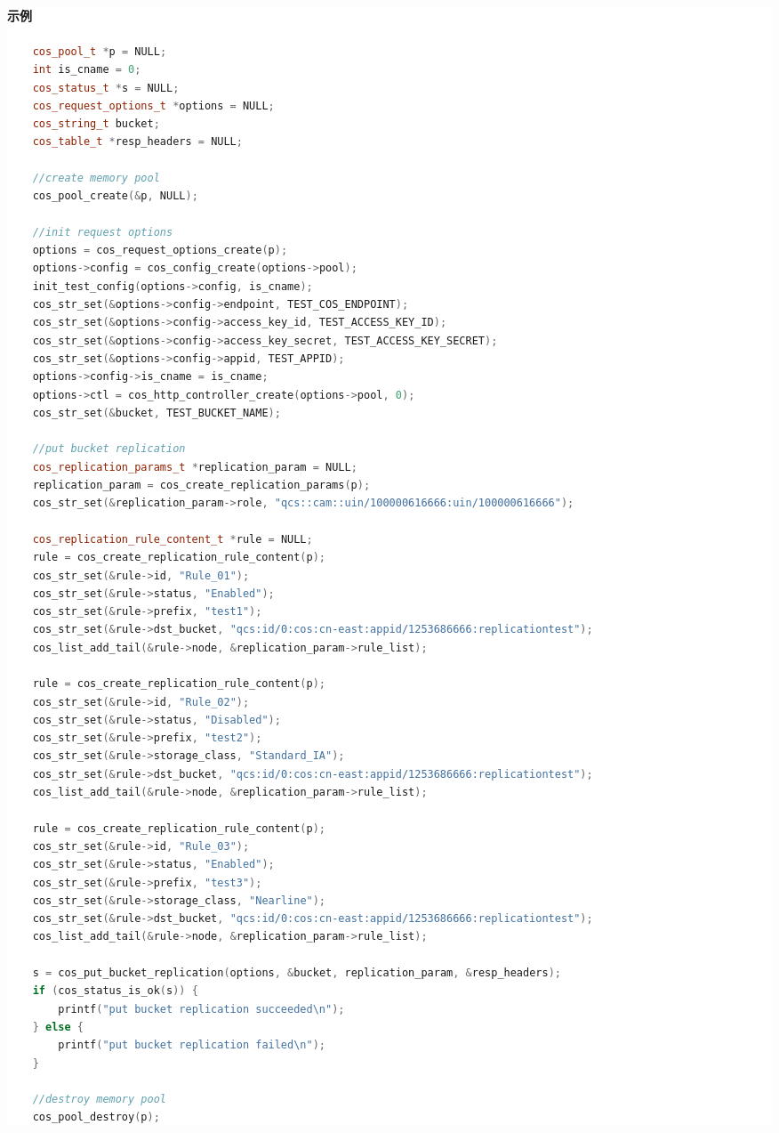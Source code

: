 #### 示例

```cpp
    cos_pool_t *p = NULL;
    int is_cname = 0;
    cos_status_t *s = NULL;
    cos_request_options_t *options = NULL;
    cos_string_t bucket;
    cos_table_t *resp_headers = NULL;
    
    //create memory pool
    cos_pool_create(&p, NULL);
    
    //init request options
    options = cos_request_options_create(p);
    options->config = cos_config_create(options->pool);
    init_test_config(options->config, is_cname);
    cos_str_set(&options->config->endpoint, TEST_COS_ENDPOINT);
    cos_str_set(&options->config->access_key_id, TEST_ACCESS_KEY_ID);
    cos_str_set(&options->config->access_key_secret, TEST_ACCESS_KEY_SECRET);
    cos_str_set(&options->config->appid, TEST_APPID);
    options->config->is_cname = is_cname;
    options->ctl = cos_http_controller_create(options->pool, 0);
    cos_str_set(&bucket, TEST_BUCKET_NAME);

    //put bucket replication
    cos_replication_params_t *replication_param = NULL;
    replication_param = cos_create_replication_params(p);
    cos_str_set(&replication_param->role, "qcs::cam::uin/100000616666:uin/100000616666");
    
    cos_replication_rule_content_t *rule = NULL;
    rule = cos_create_replication_rule_content(p);
    cos_str_set(&rule->id, "Rule_01");
    cos_str_set(&rule->status, "Enabled");
    cos_str_set(&rule->prefix, "test1");
    cos_str_set(&rule->dst_bucket, "qcs:id/0:cos:cn-east:appid/1253686666:replicationtest");
    cos_list_add_tail(&rule->node, &replication_param->rule_list);

    rule = cos_create_replication_rule_content(p);
    cos_str_set(&rule->id, "Rule_02");
    cos_str_set(&rule->status, "Disabled");
    cos_str_set(&rule->prefix, "test2");
    cos_str_set(&rule->storage_class, "Standard_IA");
    cos_str_set(&rule->dst_bucket, "qcs:id/0:cos:cn-east:appid/1253686666:replicationtest");
    cos_list_add_tail(&rule->node, &replication_param->rule_list);

    rule = cos_create_replication_rule_content(p);
    cos_str_set(&rule->id, "Rule_03");
    cos_str_set(&rule->status, "Enabled");
    cos_str_set(&rule->prefix, "test3");
    cos_str_set(&rule->storage_class, "Nearline");
    cos_str_set(&rule->dst_bucket, "qcs:id/0:cos:cn-east:appid/1253686666:replicationtest");
    cos_list_add_tail(&rule->node, &replication_param->rule_list);
    
    s = cos_put_bucket_replication(options, &bucket, replication_param, &resp_headers);
    if (cos_status_is_ok(s)) {
        printf("put bucket replication succeeded\n");
    } else {
        printf("put bucket replication failed\n");
    }
    
    //destroy memory pool
    cos_pool_destroy(p); 
```